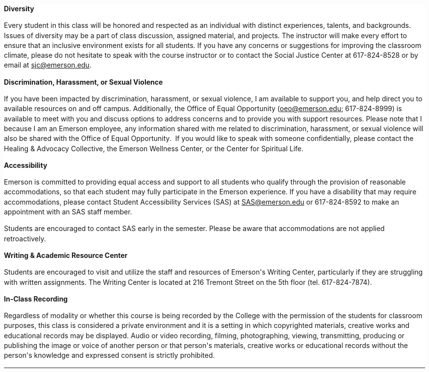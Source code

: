 **Diversity**

Every student in this class will be honored and respected as an individual with distinct experiences, talents, and backgrounds. Issues of diversity may be a part of class discussion, assigned material, and projects. The instructor will make every effort to ensure that an inclusive environment exists for all students. If you have any concerns or suggestions for improving the classroom climate, please do not hesitate to speak with the course instructor or to contact the Social Justice Center at 617-824-8528 or by email at [sjc\@emerson.edu](mailto:sjc@emerson.edu).

**Discrimination, Harassment, or Sexual Violence**

If you have been impacted by discrimination, harassment, or sexual violence, I am available to support you, and help direct you to available resources on and off campus. Additionally, the Office of Equal Opportunity ([oeo\@emerson.edu](mailto:oeo@emerson.edu "Email the Office of Equal Opportunity"); 617-824-8999) is available to meet with you and discuss options to address concerns and to provide you with support resources. Please note that I because I am an Emerson employee, any information shared with me related to discrimination, harassment, or sexual violence will also be shared with the Office of Equal Opportunity.  If you would like to speak with someone confidentially, please contact the Healing & Advocacy Collective, the Emerson Wellness Center, or the Center for Spiritual Life.

**Accessibility**

Emerson is committed to providing equal access and support to all students who qualify through the provision of reasonable accommodations, so that each student may fully participate in the Emerson experience. If you have a disability that may require accommodations, please contact Student Accessibility Services (SAS) at [SAS\@emerson.edu](mailto:SAS@emerson.edu) or 617-824-8592 to make an appointment with an SAS staff member.

Students are encouraged to contact SAS early in the semester. Please be aware that accommodations are not applied retroactively.

**Writing & Academic Resource Center**

Students are encouraged to visit and utilize the staff and resources of Emerson's Writing Center, particularly if they are struggling with written assignments. The Writing Center is located at 216 Tremont Street on the 5th floor (tel. 617-824-7874).

**In-Class Recording**

Regardless of modality or whether this course is being recorded by the College with the permission of the students for classroom purposes, this class is considered a private environment and it is a setting in which copyrighted materials, creative works and educational records may be displayed. Audio or video recording, filming, photographing, viewing, transmitting, producing or publishing the image or voice of another person or that person's materials, creative works or educational records without the person's knowledge and expressed consent is strictly prohibited. 

***
